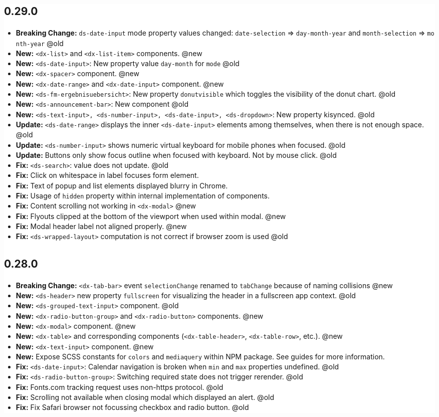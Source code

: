 ## 0.29.0

- **Breaking Change:** `ds-date-input` mode property values changed: `date-selection` => `day-month-year`
  and `month-selection` => `month-year` @old
- **New:** `<dx-list>` and `<dx-list-item>` components. @new
- **New:** `<ds-date-input>`: New property value `day-month` for `mode` @old
- **New:** `<dx-spacer>` component. @new
- **New:** `<dx-date-range>` and `<dx-date-input>` component. @new
- **New:** `<ds-fm-ergebnisuebersicht>`: New property `donutvisible` which toggles the visibility of the donut chart.
  @old
- **New:** `<ds-announcement-bar>`: New component @old
- **New:** `<ds-text-input>, <ds-number-input>, <ds-date-input>, <ds-dropdown>`: New property kisynced. @old
- **Update:** `<ds-date-range>` displays the inner `<ds-date-input>` elements among themselves, when there is not enough
  space. @old
- **Update:** `<ds-number-input>` shows numeric virtual keyboard for mobile phones when focused. @old
- **Update:** Buttons only show focus outline when focused with keyboard. Not by mouse click. @old
- **Fix:** `<ds-search>`: value does not update. @old
- **Fix:** Click on whitespace in label focuses form element.
- **Fix:** Text of popup and list elements displayed blurry in Chrome.
- **Fix:** Usage of `hidden` property within internal implementation of components.
- **Fix:** Content scrolling not working in `<dx-modal>` @new
- **Fix:** Flyouts clipped at the bottom of the viewport when used within modal. @new
- **Fix:** Modal header label not aligned properly. @new
- **Fix:** `<ds-wrapped-layout>` computation is not correct if browser zoom is used @old

## 0.28.0

- **Breaking Change:** `<dx-tab-bar>` event `selectionChange` renamed to `tabChange` because of naming collisions @new
- **New:** `<ds-header>` new property `fullscreen` for visualizing the header in a fullscreen app context. @old
- **New:** `<ds-grouped-text-input>` component. @old
- **New:** `<dx-radio-button-group>` and `<dx-radio-button>` components. @new
- **New:** `<dx-modal>` component. @new
- **New:** `<dx-table>` and corresponding components (`<dx-table-header>`, `<dx-table-row>`, etc.). @new
- **New:** `<dx-text-input>` component. @new
- **New:** Expose SCSS constants for `colors` and `mediaquery` within NPM package. See guides for more information.
- **Fix:** `<ds-date-input>`: Calendar navigation is broken when `min` and `max` properties undefined. @old
- **Fix:** `<ds-radio-button-group>`: Switching required state does not trigger rerender. @old
- **Fix:** Fonts.com tracking request uses non-https protocol. @old
- **Fix:** Scrolling not available when closing modal which displayed an alert. @old
- **Fix:** Fix Safari browser not focussing checkbox and radio button. @old
